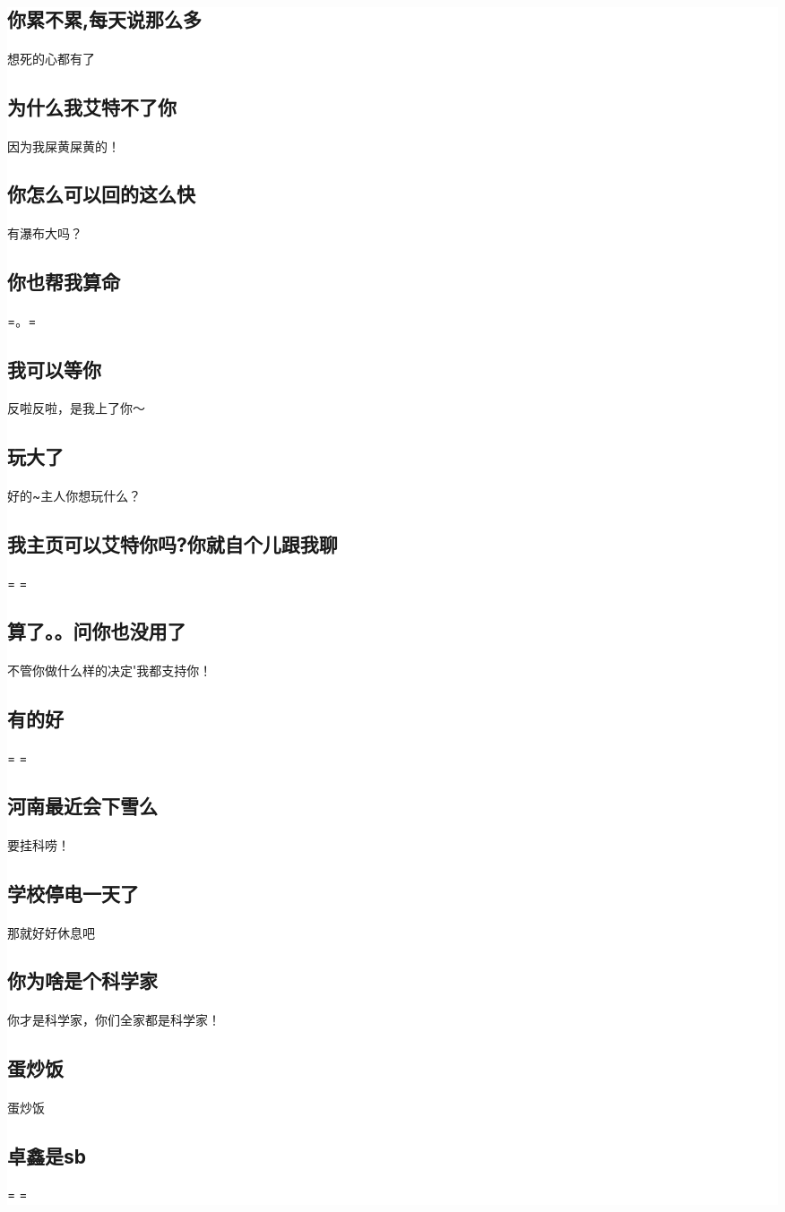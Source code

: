 ## 你累不累,每天说那么多
想死的心都有了

## 为什么我艾特不了你
因为我屎黄屎黄的！

## 你怎么可以回的这么快
有瀑布大吗？

## 你也帮我算命
=。=

## 我可以等你
反啦反啦，是我上了你～

## 玩大了
好的~主人你想玩什么？

## 我主页可以艾特你吗?你就自个儿跟我聊
= =

## 算了。。问你也没用了
不管你做什么样的决定'我都支持你！

## 有的好
= =

## 河南最近会下雪么
要挂科唠！

## 学校停电一天了
那就好好休息吧

## 你为啥是个科学家
你才是科学家，你们全家都是科学家！

## 蛋炒饭
蛋炒饭

## 卓鑫是sb
= =
